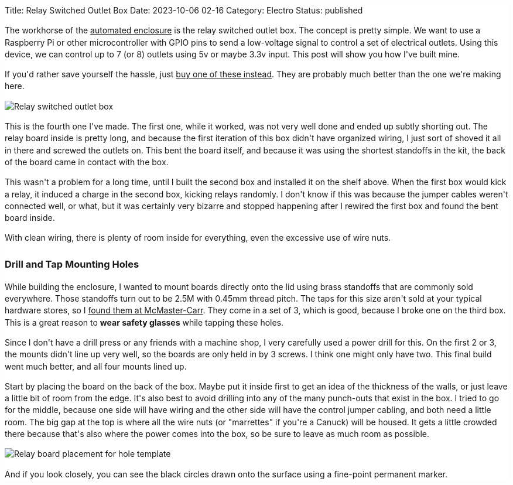 Title: Relay Switched Outlet Box
Date: 2023-10-06 02-16
Category: Electro
Status: published

The workhorse of the [automated enclosure]({filename}enclosure-automation.md) is the relay switched outlet box. The concept is pretty simple. We want to use a Raspberry Pi or other microcontroller with GPIO pins to send a low-voltage signal to control a set of electrical outlets. Using this device, we can control up to 7 (or 8) outlets using 5v or maybe 3.3v input. This post will show you how I've built mine.

If you'd rather save yourself the hassle, just [buy one of these instead](https://www.adafruit.com/product/2935). They are probably much better than the one we're making here.

![Relay switched outlet box]({attach}images/relay_switched_outlet_box.jpg)

This is the fourth one I've made. The first one, while it worked, was not very well done and ended up subtly shorting out. The relay board inside is pretty long, and because the first iteration of this box didn't have organized wiring, I just sort of shoved it all in there and screwed the outlets on. This bent the board itself, and because it was using the shortest standoffs in the kit, the back of the board came in contact with the box.

This wasn't a problem for a long time, until I built the second box and installed it on the shelf above. When the first box would kick a relay, it induced a charge in the second box, kicking relays randomly. I don't know if this was because the jumper cables weren't connected well, or what, but it was certainly very bizarre and stopped happening after I rewired the first box and found the bent board inside.

With clean wiring, there is plenty of room inside for everything, even the excessive use of wire nuts.

### Drill and Tap Mounting Holes

While building the enclosure, I wanted to mount boards directly onto the lid using brass standoffs that are commonly sold everywhere. Those standoffs turn out to be 2.5M with 0.45mm thread pitch. The taps for this size aren't sold at your typical hardware stores, so I [found them at McMaster-Carr](https://www.mcmaster.com/2703A63/). They come in a set of 3, which is good, because I broke one on the third box. This is a great reason to **wear safety glasses** while tapping these holes.

Since I don't have a drill press or any friends with a machine shop, I very carefully used a power drill for this. On the first 2 or 3, the mounts didn't line up very well, so the boards are only held in by 3 screws. I think one might only have two. This final build went much better, and all four mounts lined up.

Start by placing the board on the back of the box. Maybe put it inside first to get an idea of the thickness of the walls, or just leave a little bit of room from the edge. It's also best to avoid drilling into any of the many punch-outs that exist in the box. I tried to go for the middle, because one side will have wiring and the other side will have the control jumper cabling, and both need a little room. The big gap at the top is where all the wire nuts (or "marrettes" if you're a Canuck) will be housed. It gets a little crowded there because that's also where the power comes into the box, so be sure to leave as much room as possible.

![Relay board placement for hole template]({attach}images/rsob_box_hole_template.jpg)

And if you look closely, you can see the black circles drawn onto the surface using a fine-point permanent marker.
